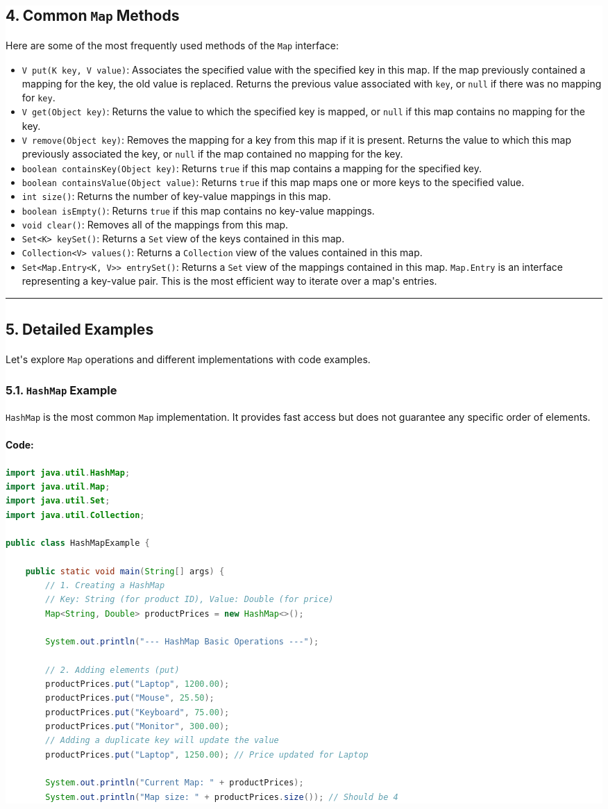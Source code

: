 ## 4. Common `Map` Methods

Here are some of the most frequently used methods of the `Map` interface:

*   `V put(K key, V value)`: Associates the specified value with the specified key in this map. If the map previously contained a mapping for the key, the old value is replaced. Returns the previous value associated with `key`, or `null` if there was no mapping for `key`.
*   `V get(Object key)`: Returns the value to which the specified key is mapped, or `null` if this map contains no mapping for the key.
*   `V remove(Object key)`: Removes the mapping for a key from this map if it is present. Returns the value to which this map previously associated the key, or `null` if the map contained no mapping for the key.
*   `boolean containsKey(Object key)`: Returns `true` if this map contains a mapping for the specified key.
*   `boolean containsValue(Object value)`: Returns `true` if this map maps one or more keys to the specified value.
*   `int size()`: Returns the number of key-value mappings in this map.
*   `boolean isEmpty()`: Returns `true` if this map contains no key-value mappings.
*   `void clear()`: Removes all of the mappings from this map.
*   `Set<K> keySet()`: Returns a `Set` view of the keys contained in this map.
*   `Collection<V> values()`: Returns a `Collection` view of the values contained in this map.
*   `Set<Map.Entry<K, V>> entrySet()`: Returns a `Set` view of the mappings contained in this map. `Map.Entry` is an interface representing a key-value pair. This is the most efficient way to iterate over a map's entries.

---

## 5. Detailed Examples

Let's explore `Map` operations and different implementations with code examples.

### 5.1. `HashMap` Example

`HashMap` is the most common `Map` implementation. It provides fast access but does not guarantee any specific order of elements.

#### Code:

```java
import java.util.HashMap;
import java.util.Map;
import java.util.Set;
import java.util.Collection;

public class HashMapExample {

    public static void main(String[] args) {
        // 1. Creating a HashMap
        // Key: String (for product ID), Value: Double (for price)
        Map<String, Double> productPrices = new HashMap<>();

        System.out.println("--- HashMap Basic Operations ---");

        // 2. Adding elements (put)
        productPrices.put("Laptop", 1200.00);
        productPrices.put("Mouse", 25.50);
        productPrices.put("Keyboard", 75.00);
        productPrices.put("Monitor", 300.00);
        // Adding a duplicate key will update the value
        productPrices.put("Laptop", 1250.00); // Price updated for Laptop

        System.out.println("Current Map: " + productPrices);
        System.out.println("Map size: " + productPrices.size()); // Should be 4

```